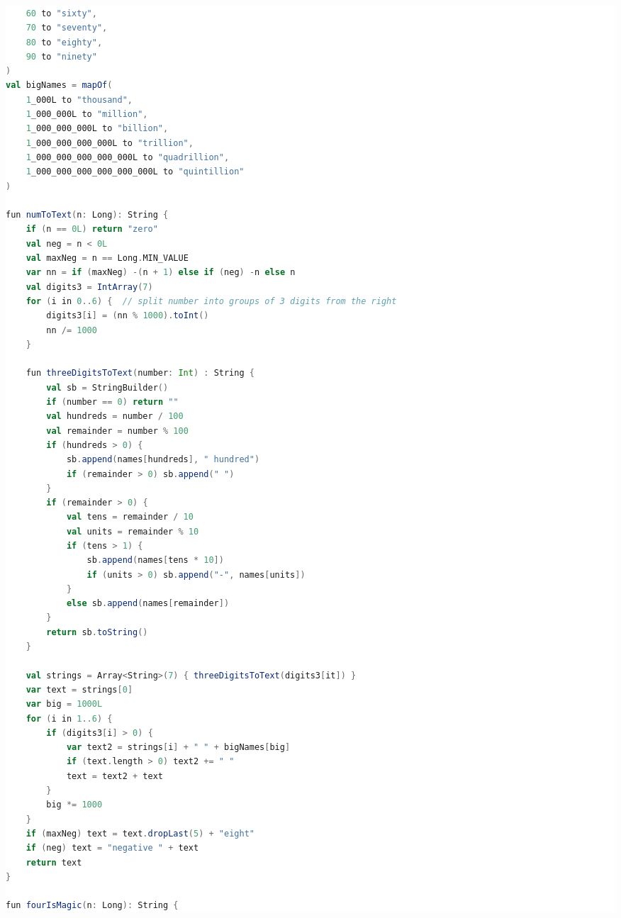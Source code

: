 ```scala
    60 to "sixty",
    70 to "seventy",
    80 to "eighty",
    90 to "ninety"
)
val bigNames = mapOf(
    1_000L to "thousand",
    1_000_000L to "million",
    1_000_000_000L to "billion",
    1_000_000_000_000L to "trillion",
    1_000_000_000_000_000L to "quadrillion",
    1_000_000_000_000_000_000L to "quintillion"
)

fun numToText(n: Long): String {
    if (n == 0L) return "zero"
    val neg = n < 0L
    val maxNeg = n == Long.MIN_VALUE
    var nn = if (maxNeg) -(n + 1) else if (neg) -n else n
    val digits3 = IntArray(7)
    for (i in 0..6) {  // split number into groups of 3 digits from the right
        digits3[i] = (nn % 1000).toInt()
        nn /= 1000
    }

    fun threeDigitsToText(number: Int) : String {
        val sb = StringBuilder()
        if (number == 0) return ""
        val hundreds = number / 100
        val remainder = number % 100
        if (hundreds > 0) {
            sb.append(names[hundreds], " hundred")
            if (remainder > 0) sb.append(" ")
        }
        if (remainder > 0) {
            val tens = remainder / 10
            val units = remainder % 10
            if (tens > 1) {
                sb.append(names[tens * 10])
                if (units > 0) sb.append("-", names[units])
            }
            else sb.append(names[remainder])
        }
        return sb.toString()
    }

    val strings = Array<String>(7) { threeDigitsToText(digits3[it]) }
    var text = strings[0]
    var big = 1000L
    for (i in 1..6) {
        if (digits3[i] > 0) {
            var text2 = strings[i] + " " + bigNames[big]
            if (text.length > 0) text2 += " "
            text = text2 + text
        }
        big *= 1000
    }
    if (maxNeg) text = text.dropLast(5) + "eight"
    if (neg) text = "negative " + text
    return text
}

fun fourIsMagic(n: Long): String {
```